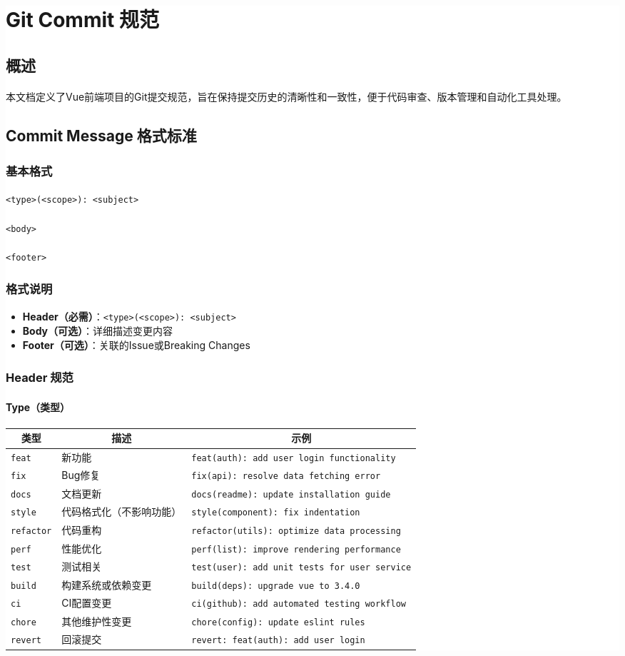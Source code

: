 # Git Commit 规范

## 概述

本文档定义了Vue前端项目的Git提交规范，旨在保持提交历史的清晰性和一致性，便于代码审查、版本管理和自动化工具处理。

## Commit Message 格式标准

### 基本格式

```
<type>(<scope>): <subject>

<body>

<footer>
```

### 格式说明

- **Header（必需）**：`<type>(<scope>): <subject>`
- **Body（可选）**：详细描述变更内容
- **Footer（可选）**：关联的Issue或Breaking Changes

### Header 规范

#### Type（类型）

| 类型 | 描述 | 示例 |
|------|------|------|
| `feat` | 新功能 | `feat(auth): add user login functionality` |
| `fix` | Bug修复 | `fix(api): resolve data fetching error` |
| `docs` | 文档更新 | `docs(readme): update installation guide` |
| `style` | 代码格式化（不影响功能） | `style(component): fix indentation` |
| `refactor` | 代码重构 | `refactor(utils): optimize data processing` |
| `perf` | 性能优化 | `perf(list): improve rendering performance` |
| `test` | 测试相关 | `test(user): add unit tests for user service` |
| `build` | 构建系统或依赖变更 | `build(deps): upgrade vue to 3.4.0` |
| `ci` | CI配置变更 | `ci(github): add automated testing workflow` |
| `chore` | 其他维护性变更 | `chore(config): update eslint rules` |
| `revert` | 回滚提交 | `revert: feat(auth): add user login` |

